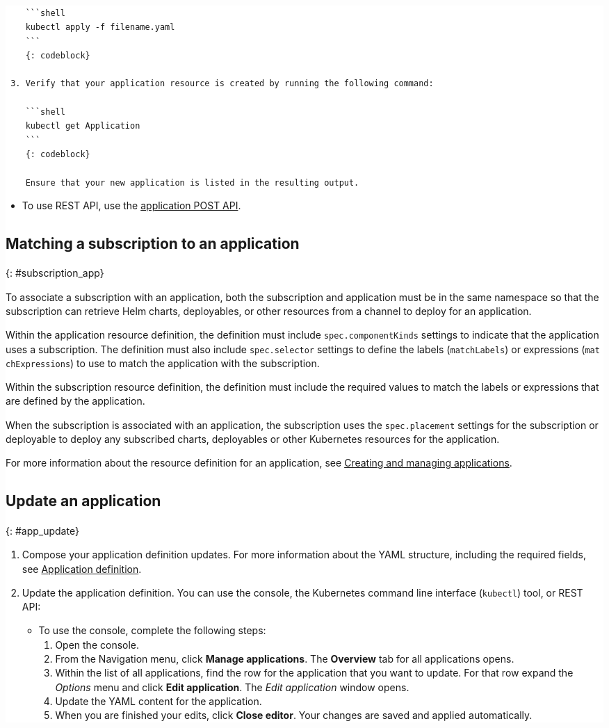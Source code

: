         ```shell
        kubectl apply -f filename.yaml
        ```
        {: codeblock}

     3. Verify that your application resource is created by running the following command:

        ```shell
        kubectl get Application
        ```
        {: codeblock}

        Ensure that your new application is listed in the resulting output. 

   * To use REST API, use the [application POST API](../apis/mcm/applications.json).

## Matching a subscription to an application
{: #subscription_app}

To associate a subscription with an application, both the subscription and application must be in the same namespace so that the subscription can retrieve Helm charts, deployables, or other resources from a channel to deploy for an application.

Within the application resource definition, the definition must include `spec.componentKinds` settings to indicate that the application uses a subscription. The definition must also include `spec.selector` settings to define the labels (`matchLabels`) or expressions (`matchExpressions`) to use to match the application with the subscription.

Within the subscription resource definition, the definition must include the required values to match the labels or expressions that are defined by the application.

When the subscription is associated with an application, the subscription uses the `spec.placement` settings for the subscription or deployable to deploy any subscribed charts, deployables or other Kubernetes resources for the application.

For more information about the resource definition for an application, see [Creating and managing applications](managing_apps.md).

## Update an application
{: #app_update}

1. Compose your application definition updates. For more information about the YAML structure, including the required fields, see [Application definition](#app_compose).

2. Update the application definition. You can use the console, the Kubernetes command line interface (`kubectl`) tool, or REST API:

   * To use the console, complete the following steps:
     1. Open the console.
     2. From the Navigation menu, click **Manage applications**. The **Overview** tab for all applications opens.
     3. Within the list of all applications, find the row for the application that you want to update. For that row expand the _Options_ menu and click **Edit application**. The _Edit application_ window opens.
     4. Update the YAML content for the application.
     5. When you are finished your edits, click **Close editor**. Your changes are saved and applied automatically.
